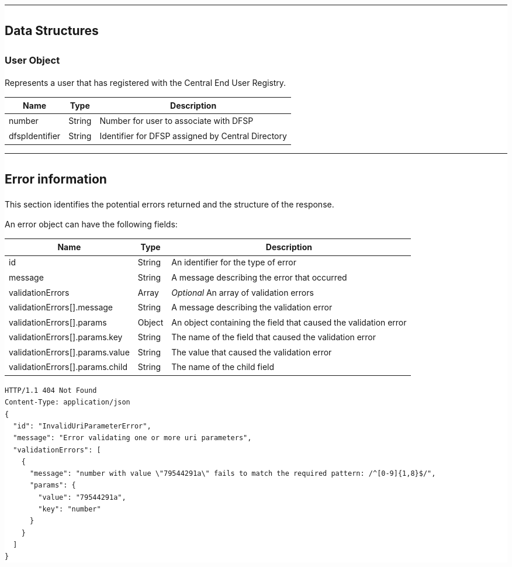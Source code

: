 ***

## Data Structures

### User Object

Represents a user that has registered with the Central End User Registry.

| Name | Type | Description |
| ---- | ---- | ----------- |
| number | String | Number for user to associate with DFSP |
| dfspIdentifier | String | Identifier for DFSP assigned by Central Directory |

***

## Error information

This section identifies the potential errors returned and the structure of the response.

An error object can have the following fields:

| Name | Type | Description |
| ---- | ---- | ----------- |
| id | String | An identifier for the type of error |
| message | String | A message describing the error that occurred |
| validationErrors | Array | *Optional* An array of validation errors |
| validationErrors[].message | String | A message describing the validation error |
| validationErrors[].params | Object | An object containing the field that caused the validation error |
| validationErrors[].params.key | String | The name of the field that caused the validation error |
| validationErrors[].params.value | String | The value that caused the validation error |
| validationErrors[].params.child | String | The name of the child field |

``` http
HTTP/1.1 404 Not Found
Content-Type: application/json
{
  "id": "InvalidUriParameterError",
  "message": "Error validating one or more uri parameters",
  "validationErrors": [
    {
      "message": "number with value \"79544291a\" fails to match the required pattern: /^[0-9]{1,8}$/",
      "params": {
        "value": "79544291a",
        "key": "number"
      }
    }
  ]
}
```
